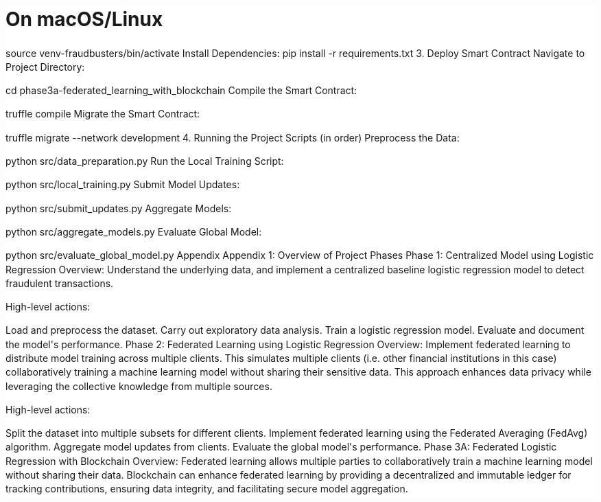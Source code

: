 # On macOS/Linux
source venv-fraudbusters/bin/activate
Install Dependencies:
pip install -r requirements.txt
3. Deploy Smart Contract
Navigate to Project Directory:

cd phase3a-federated_learning_with_blockchain
Compile the Smart Contract:

truffle compile
Migrate the Smart Contract:

truffle migrate --network development
4. Running the Project Scripts (in order)
Preprocess the Data:

python src/data_preparation.py
Run the Local Training Script:

python src/local_training.py
Submit Model Updates:

python src/submit_updates.py
Aggregate Models:

python src/aggregate_models.py
Evaluate Global Model:

python src/evaluate_global_model.py
Appendix
Appendix 1: Overview of Project Phases
Phase 1: Centralized Model using Logistic Regression
Overview: Understand the underlying data, and implement a centralized baseline logistic regression model to detect fraudulent transactions.

High-level actions:

Load and preprocess the dataset.
Carry out exploratory data analysis.
Train a logistic regression model.
Evaluate and document the model's performance.
Phase 2: Federated Learning using Logistic Regression
Overview: Implement federated learning to distribute model training across multiple clients. This simulates multiple clients (i.e. other financial institutions in this case) collaboratively training a machine learning model without sharing their sensitive data. This approach enhances data privacy while leveraging the collective knowledge from multiple sources.

High-level actions:

Split the dataset into multiple subsets for different clients.
Implement federated learning using the Federated Averaging (FedAvg) algorithm.
Aggregate model updates from clients.
Evaluate the global model's performance.
Phase 3A: Federated Logistic Regression with Blockchain
Overview: Federated learning allows multiple parties to collaboratively train a machine learning model without sharing their data. Blockchain can enhance federated learning by providing a decentralized and immutable ledger for tracking contributions, ensuring data integrity, and facilitating secure model aggregation.
